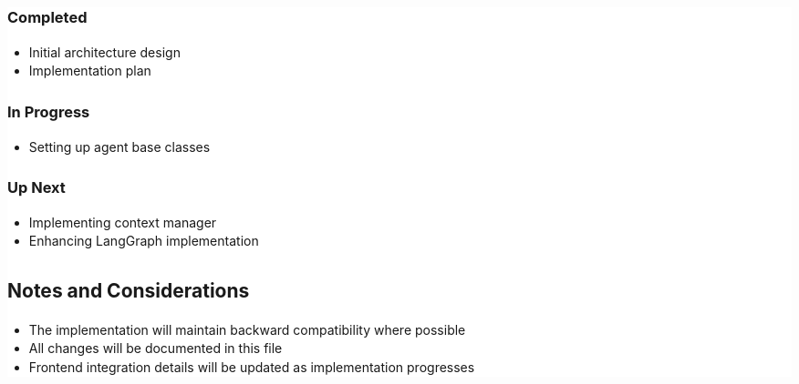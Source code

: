 ### Completed
- Initial architecture design
- Implementation plan

### In Progress
- Setting up agent base classes

### Up Next
- Implementing context manager
- Enhancing LangGraph implementation

## Notes and Considerations

- The implementation will maintain backward compatibility where possible
- All changes will be documented in this file
- Frontend integration details will be updated as implementation progresses
